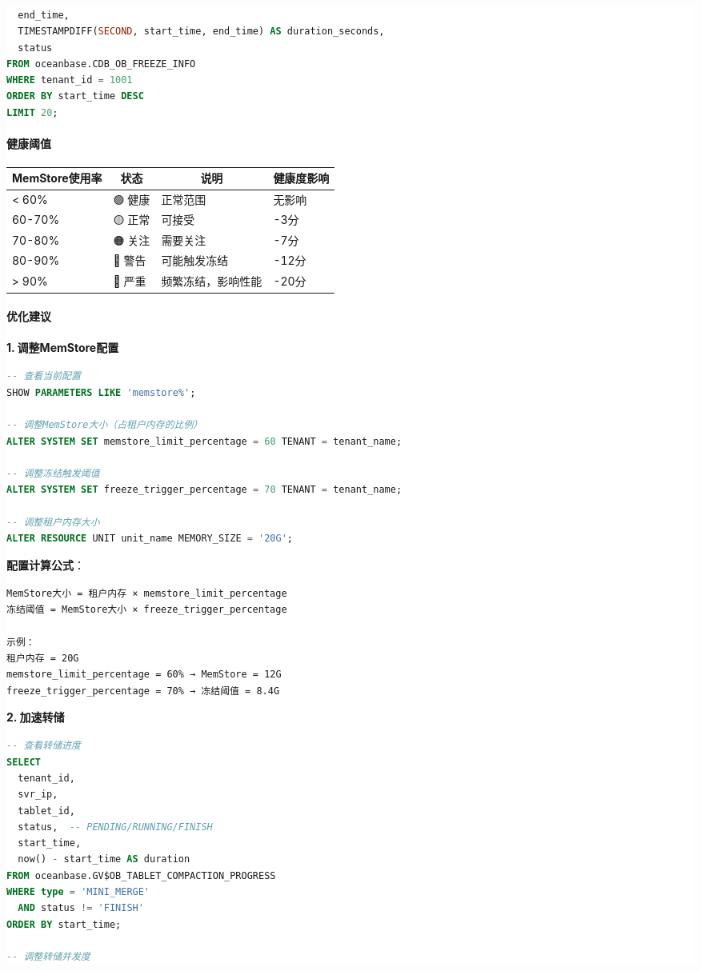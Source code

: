 ```sql
  end_time,
  TIMESTAMPDIFF(SECOND, start_time, end_time) AS duration_seconds,
  status
FROM oceanbase.CDB_OB_FREEZE_INFO
WHERE tenant_id = 1001
ORDER BY start_time DESC
LIMIT 20;
```

#### 健康阈值
| MemStore使用率 | 状态 | 说明 | 健康度影响 |
|----------------|------|------|------------|
| < 60% | 🟢 健康 | 正常范围 | 无影响 |
| 60-70% | 🟡 正常 | 可接受 | -3分 |
| 70-80% | 🟠 关注 | 需要关注 | -7分 |
| 80-90% | 🔴 警告 | 可能触发冻结 | -12分 |
| > 90% | 🔴 严重 | 频繁冻结，影响性能 | -20分 |

#### 优化建议

**1. 调整MemStore配置**
```sql
-- 查看当前配置
SHOW PARAMETERS LIKE 'memstore%';

-- 调整MemStore大小（占租户内存的比例）
ALTER SYSTEM SET memstore_limit_percentage = 60 TENANT = tenant_name;

-- 调整冻结触发阈值
ALTER SYSTEM SET freeze_trigger_percentage = 70 TENANT = tenant_name;

-- 调整租户内存大小
ALTER RESOURCE UNIT unit_name MEMORY_SIZE = '20G';
```

**配置计算公式**：
```
MemStore大小 = 租户内存 × memstore_limit_percentage
冻结阈值 = MemStore大小 × freeze_trigger_percentage

示例：
租户内存 = 20G
memstore_limit_percentage = 60% → MemStore = 12G
freeze_trigger_percentage = 70% → 冻结阈值 = 8.4G
```

**2. 加速转储**
```sql
-- 查看转储进度
SELECT 
  tenant_id,
  svr_ip,
  tablet_id,
  status,  -- PENDING/RUNNING/FINISH
  start_time,
  now() - start_time AS duration
FROM oceanbase.GV$OB_TABLET_COMPACTION_PROGRESS
WHERE type = 'MINI_MERGE'
  AND status != 'FINISH'
ORDER BY start_time;

-- 调整转储并发度
```